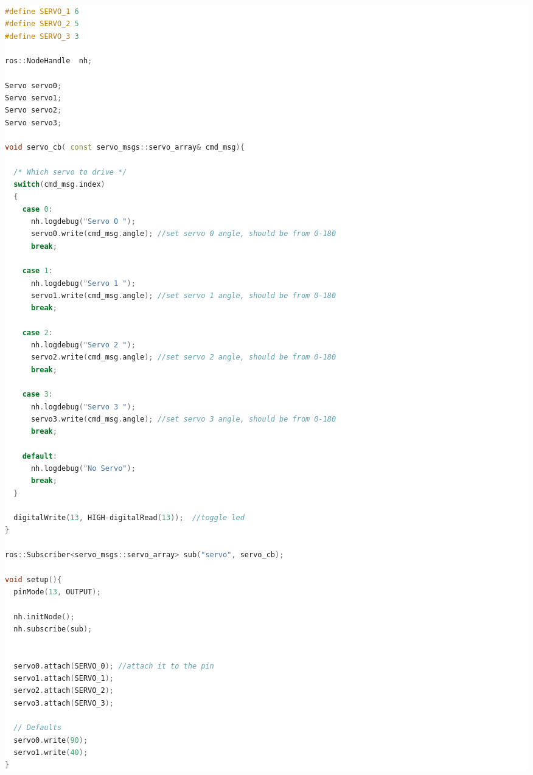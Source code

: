 ``` C++
#define SERVO_1 6
#define SERVO_2 5
#define SERVO_3 3

ros::NodeHandle  nh;

Servo servo0;
Servo servo1;
Servo servo2;
Servo servo3;

void servo_cb( const servo_msgs::servo_array& cmd_msg){
  
  /* Which servo to drive */
  switch(cmd_msg.index)
  {
    case 0:
      nh.logdebug("Servo 0 ");
      servo0.write(cmd_msg.angle); //set servo 0 angle, should be from 0-180
      break;

    case 1:
      nh.logdebug("Servo 1 ");
      servo1.write(cmd_msg.angle); //set servo 1 angle, should be from 0-180
      break;

    case 2:
      nh.logdebug("Servo 2 ");
      servo2.write(cmd_msg.angle); //set servo 2 angle, should be from 0-180
      break;

    case 3:
      nh.logdebug("Servo 3 ");
      servo3.write(cmd_msg.angle); //set servo 3 angle, should be from 0-180
      break;
      
    default:
      nh.logdebug("No Servo");
      break;
  }
    
  digitalWrite(13, HIGH-digitalRead(13));  //toggle led  
}

ros::Subscriber<servo_msgs::servo_array> sub("servo", servo_cb);

void setup(){
  pinMode(13, OUTPUT);

  nh.initNode();
  nh.subscribe(sub);
  
  
  servo0.attach(SERVO_0); //attach it to the pin
  servo1.attach(SERVO_1);
  servo2.attach(SERVO_2);
  servo3.attach(SERVO_3);
  
  // Defaults
  servo0.write(90);
  servo1.write(40);
}

```